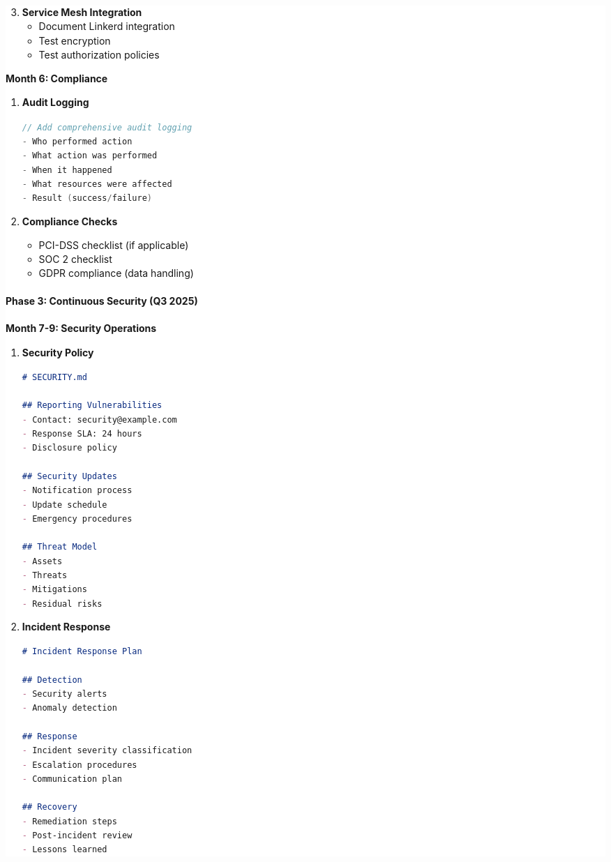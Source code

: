 3. **Service Mesh Integration**
   - Document Linkerd integration
   - Test encryption
   - Test authorization policies

**Month 6: Compliance**

1. **Audit Logging**
   ```go
   // Add comprehensive audit logging
   - Who performed action
   - What action was performed
   - When it happened
   - What resources were affected
   - Result (success/failure)
   ```

2. **Compliance Checks**
   - PCI-DSS checklist (if applicable)
   - SOC 2 checklist
   - GDPR compliance (data handling)

#### Phase 3: Continuous Security (Q3 2025)

**Month 7-9: Security Operations**

1. **Security Policy**
   ```markdown
   # SECURITY.md
   
   ## Reporting Vulnerabilities
   - Contact: security@example.com
   - Response SLA: 24 hours
   - Disclosure policy
   
   ## Security Updates
   - Notification process
   - Update schedule
   - Emergency procedures
   
   ## Threat Model
   - Assets
   - Threats
   - Mitigations
   - Residual risks
   ```

2. **Incident Response**
   ```markdown
   # Incident Response Plan
   
   ## Detection
   - Security alerts
   - Anomaly detection
   
   ## Response
   - Incident severity classification
   - Escalation procedures
   - Communication plan
   
   ## Recovery
   - Remediation steps
   - Post-incident review
   - Lessons learned
   ```
